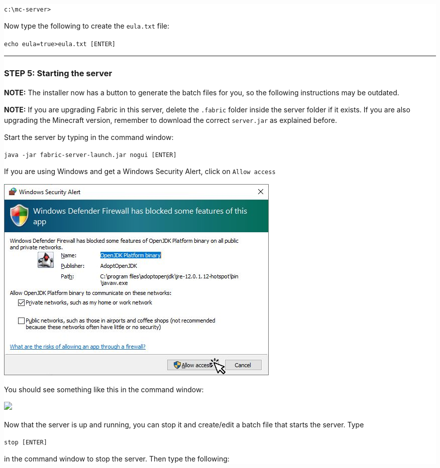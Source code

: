 `c:\mc-server>`

Now type the following to create the `eula.txt` file:

`echo eula=true>eula.txt [ENTER]`

------------------------------------------------------------------------

### STEP 5: Starting the server

**NOTE:** The installer now has a button to generate the batch files for
you, so the following instructions may be outdated.

**NOTE:** If you are upgrading Fabric in this server, delete the
`.fabric` folder inside the server folder if it exists. If you are also
upgrading the Minecraft version, remember to download the correct
`server.jar` as explained before.

Start the server by typing in the command window:

`java -jar fabric-server-launch.jar nogui [ENTER]`

If you are using Windows and get a Windows Security Alert, click on
`Allow access`

![](../images/wiki/install_server_13.jpg)

You should see something like this in the command window:

<img src="/wiki/install_server_14.jpg" width="600" />

Now that the server is up and running, you can stop it and create/edit a
batch file that starts the server. Type

`stop [ENTER]`

in the command window to stop the server. Then type the following:
